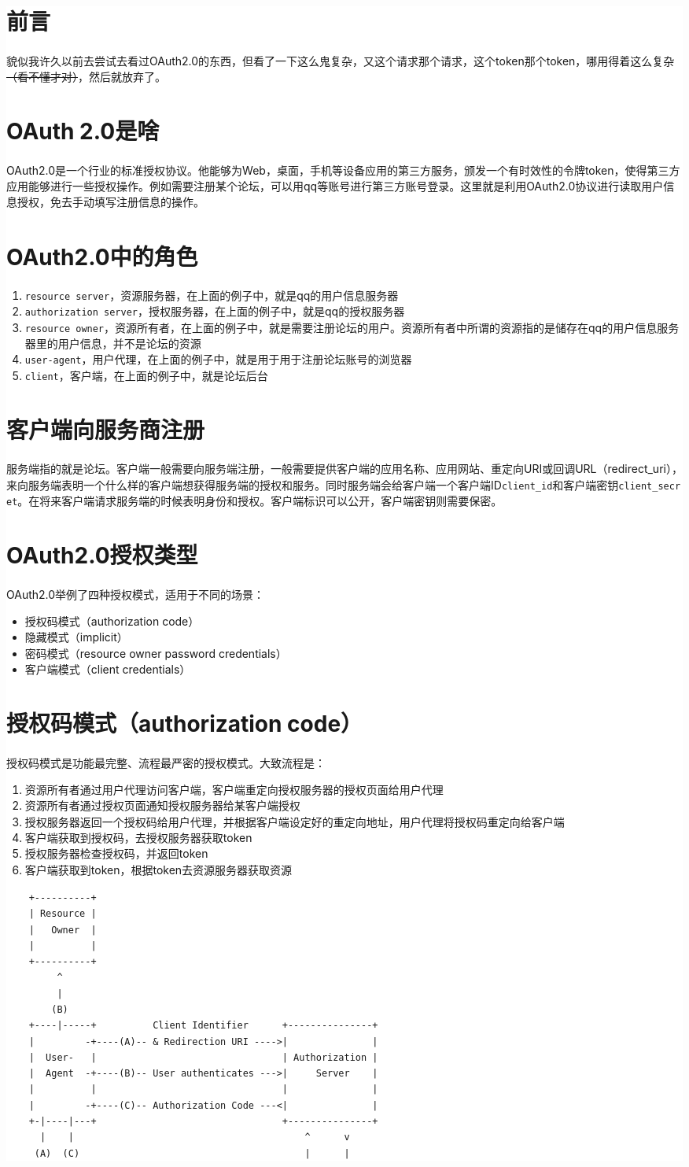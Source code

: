 # 前言

貌似我许久以前去尝试去看过OAuth2.0的东西，但看了一下这么鬼复杂，又这个请求那个请求，这个token那个token，哪用得着这么复杂~~（看不懂才对）~~，然后就放弃了。

# OAuth 2.0是啥

OAuth2.0是一个行业的标准授权协议。他能够为Web，桌面，手机等设备应用的第三方服务，颁发一个有时效性的令牌token，使得第三方应用能够进行一些授权操作。例如需要注册某个论坛，可以用qq等账号进行第三方账号登录。这里就是利用OAuth2.0协议进行读取用户信息授权，免去手动填写注册信息的操作。

# OAuth2.0中的角色

1. `resource server`，资源服务器，在上面的例子中，就是qq的用户信息服务器
2. `authorization server`，授权服务器，在上面的例子中，就是qq的授权服务器
3. `resource owner`，资源所有者，在上面的例子中，就是需要注册论坛的用户。资源所有者中所谓的资源指的是储存在qq的用户信息服务器里的用户信息，并不是论坛的资源
4. `user-agent`，用户代理，在上面的例子中，就是用于用于注册论坛账号的浏览器
5. `client`，客户端，在上面的例子中，就是论坛后台

# 客户端向服务商注册

服务端指的就是论坛。客户端一般需要向服务端注册，一般需要提供客户端的应用名称、应用网站、重定向URI或回调URL（redirect_uri），来向服务端表明一个什么样的客户端想获得服务端的授权和服务。同时服务端会给客户端一个客户端ID`client_id`和客户端密钥`client_secret`。在将来客户端请求服务端的时候表明身份和授权。客户端标识可以公开，客户端密钥则需要保密。

# OAuth2.0授权类型

OAuth2.0举例了四种授权模式，适用于不同的场景：

+ 授权码模式（authorization code）
+ 隐藏模式（implicit）
+ 密码模式（resource owner password credentials）
+ 客户端模式（client credentials）

# 授权码模式（authorization code）

授权码模式是功能最完整、流程最严密的授权模式。大致流程是：

1. 资源所有者通过用户代理访问客户端，客户端重定向授权服务器的授权页面给用户代理
2. 资源所有者通过授权页面通知授权服务器给某客户端授权
3. 授权服务器返回一个授权码给用户代理，并根据客户端设定好的重定向地址，用户代理将授权码重定向给客户端
4. 客户端获取到授权码，去授权服务器获取token
5. 授权服务器检查授权码，并返回token
6. 客户端获取到token，根据token去资源服务器获取资源

```
    +----------+
    | Resource |
    |   Owner  |
    |          |
    +----------+
         ^
         |
        (B)
    +----|-----+          Client Identifier      +---------------+
    |         -+----(A)-- & Redirection URI ---->|               |
    |  User-   |                                 | Authorization |
    |  Agent  -+----(B)-- User authenticates --->|     Server    |
    |          |                                 |               |
    |         -+----(C)-- Authorization Code ---<|               |
    +-|----|---+                                 +---------------+
      |    |                                         ^      v
     (A)  (C)                                        |      |
```